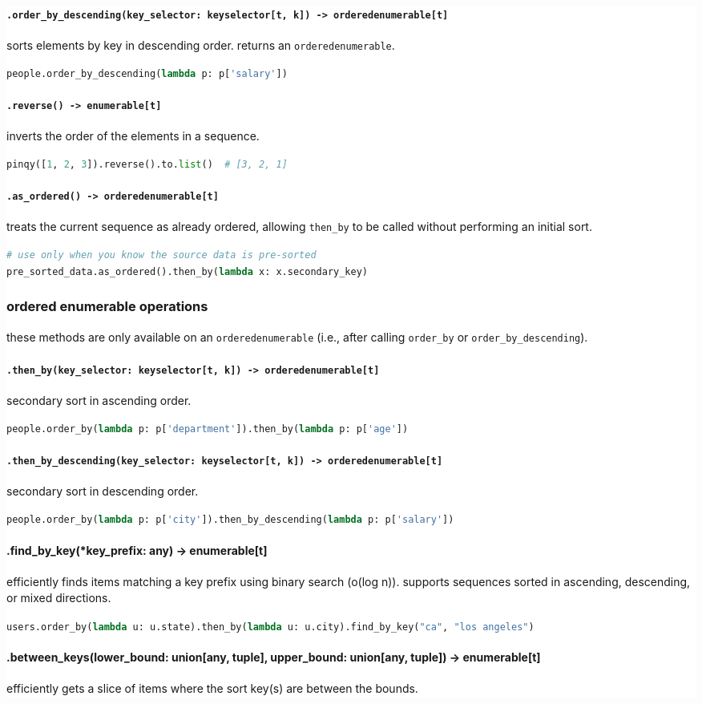 #### `.order_by_descending(key_selector: keyselector[t, k]) -> orderedenumerable[t]`
sorts elements by key in descending order. returns an `orderedenumerable`.

```python
people.order_by_descending(lambda p: p['salary'])
```

#### `.reverse() -> enumerable[t]`
inverts the order of the elements in a sequence.

```python
pinqy([1, 2, 3]).reverse().to.list()  # [3, 2, 1]
```

#### `.as_ordered() -> orderedenumerable[t]`
treats the current sequence as already ordered, allowing `then_by` to be called without performing an initial sort.

```python
# use only when you know the source data is pre-sorted
pre_sorted_data.as_ordered().then_by(lambda x: x.secondary_key)
```

### ordered enumerable operations
these methods are only available on an `orderedenumerable` (i.e., after calling `order_by` or `order_by_descending`).

#### `.then_by(key_selector: keyselector[t, k]) -> orderedenumerable[t]`
secondary sort in ascending order.

```python
people.order_by(lambda p: p['department']).then_by(lambda p: p['age'])
```

#### `.then_by_descending(key_selector: keyselector[t, k]) -> orderedenumerable[t]`
secondary sort in descending order.

```python
people.order_by(lambda p: p['city']).then_by_descending(lambda p: p['salary'])
```

#### .find_by_key(*key_prefix: any) -> enumerable[t]
efficiently finds items matching a key prefix using binary search (o(log n)). supports sequences sorted in ascending, descending, or mixed directions.

```python
users.order_by(lambda u: u.state).then_by(lambda u: u.city).find_by_key("ca", "los angeles")
```

#### .between_keys(lower_bound: union[any, tuple], upper_bound: union[any, tuple]) -> enumerable[t]
efficiently gets a slice of items where the sort key(s) are between the bounds.
